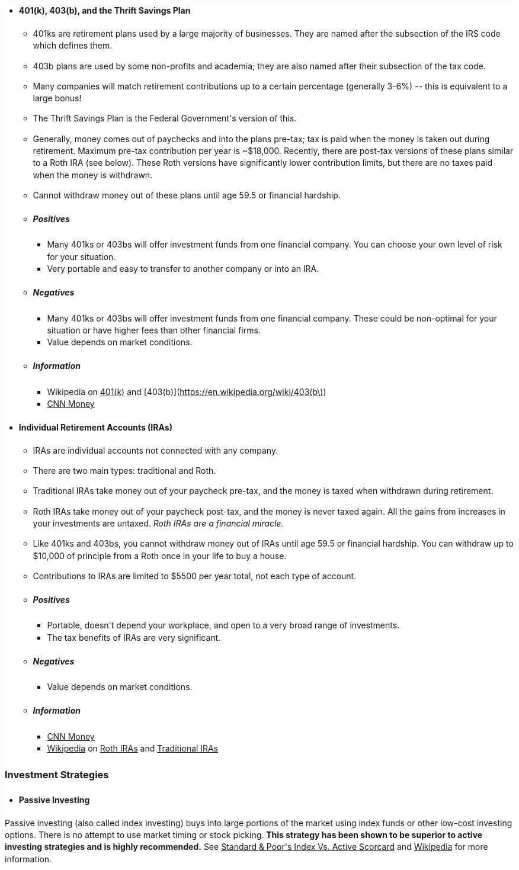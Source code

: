 * #### 401(k), 403(b), and the Thrift Savings Plan
	* 401ks are retirement plans used by a large majority of businesses. They are named after the subsection of the IRS code which defines them.
	* 403b plans are used by some non-profits and academia; they are also named after their subsection of the tax code.
	* Many companies will match retirement contributions up to a certain percentage (generally 3-6%) -- this is equivalent to a large bonus!
	* The Thrift Savings Plan is the Federal Government's version of this.
	* Generally, money comes out of paychecks and into the plans pre-tax; tax is paid when the money is taken out during retirement. Maximum pre-tax contribution per year is ~$18,000. Recently, there are post-tax versions of these plans similar to a Roth IRA (see below). These Roth versions have significantly lower contribution limits, but there are no taxes paid when the money is withdrawn.
	* Cannot withdraw money out of these plans until age 59.5 or financial hardship.
	
	* ##### Positives
		* Many 401ks or 403bs will offer investment funds from one financial company. You can choose your own level of risk for your situation.
		* Very portable and easy to transfer to another company or into an IRA.
	
	* ##### Negatives
		* Many 401ks or 403bs will offer investment funds from one financial company. These could be non-optimal for your situation or have higher fees than other financial firms.
		* Value depends on market conditions.
	* ##### Information
		* Wikipedia on [401(k)](https://en.wikipedia.org/wiki/401%28k%29) and [403(b)](https://en.wikipedia.org/wiki/403(b\)) 
		* [CNN Money](http://money.cnn.com/retirement/guide/401kandCos/)
* #### Individual Retirement Accounts (IRAs)
	* IRAs are individual accounts not connected with any company.
	* There are two main types: traditional and Roth.
	* Traditional IRAs take money out of your paycheck pre-tax, and the money is taxed when withdrawn during retirement.
	* Roth IRAs take money out of your paycheck post-tax, and the money is never taxed again. All the gains from increases in your investments are untaxed. *Roth IRAs are a financial miracle.*
	* Like 401ks and 403bs, you cannot withdraw money out of IRAs until age 59.5 or financial hardship. You can withdraw up to $10,000 of principle from a Roth once in your life to buy a house.
	* Contributions to IRAs are limited to $5500 per year total, not each type of account. 
	
	* ##### Positives
		* Portable, doesn't depend your workplace, and open to a very broad range of investments. 
		* The tax benefits of IRAs are very significant.
	* ##### Negatives
		* Value depends on market conditions.
	* ##### Information
		* [CNN Money](http://money.cnn.com/retirement/guide/IRAs/)
		* [Wikipedia](https://en.wikipedia.org/wiki/Individual_retirement_account) on [Roth IRAs](https://en.wikipedia.org/wiki/Roth_IRA) and [Traditional IRAs](https://en.wikipedia.org/wiki/Traditional_IRA)

### Investment Strategies

* #### Passive Investing
Passive investing (also called index investing) buys into large portions of the market using index funds or other low-cost investing options. There is no attempt to use market timing or stock picking. **This strategy has been shown to be superior to active investing strategies and is highly recommended.** See [Standard & Poor's Index Vs. Active Scorcard](https://us.spindices.com/resource-center/thought-leadership/spiva/) and [Wikipedia](https://en.wikipedia.org/wiki/Passive_management) for more information.

